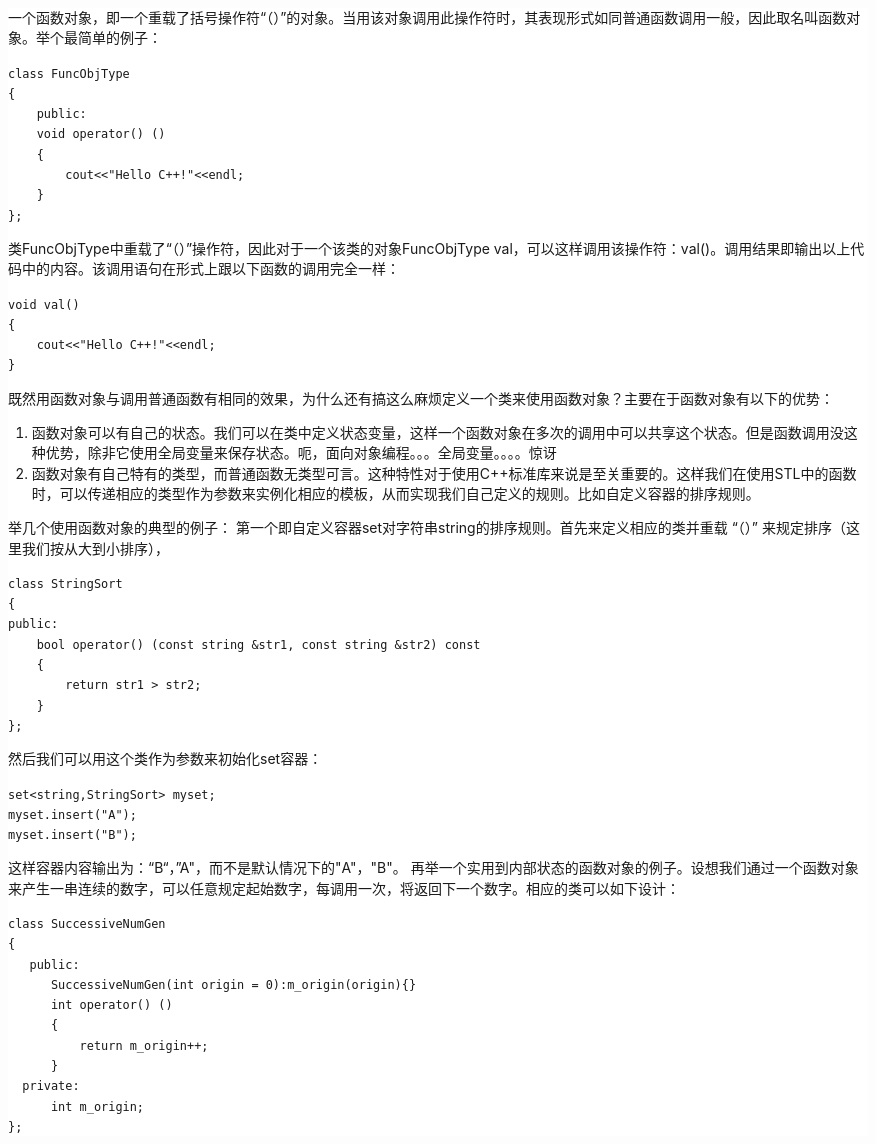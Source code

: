 一个函数对象，即一个重载了括号操作符“（）”的对象。当用该对象调用此操作符时，其表现形式如同普通函数调用一般，因此取名叫函数对象。举个最简单的例子：

    class FuncObjType  
    {  
        public:  
        void operator() ()  
        {  
            cout<<"Hello C++!"<<endl;  
        }  
    };  

类FuncObjType中重载了“（）”操作符，因此对于一个该类的对象FuncObjType val，可以这样调用该操作符：val()。调用结果即输出以上代码中的内容。该调用语句在形式上跟以下函数的调用完全一样：

    void val()  
    {  
        cout<<"Hello C++!"<<endl;  
    }  

既然用函数对象与调用普通函数有相同的效果，为什么还有搞这么麻烦定义一个类来使用函数对象？主要在于函数对象有以下的优势：
   1. 函数对象可以有自己的状态。我们可以在类中定义状态变量，这样一个函数对象在多次的调用中可以共享这个状态。但是函数调用没这种优势，除非它使用全局变量来保存状态。呃，面向对象编程。。。全局变量。。。。惊讶
   2. 函数对象有自己特有的类型，而普通函数无类型可言。这种特性对于使用C++标准库来说是至关重要的。这样我们在使用STL中的函数时，可以传递相应的类型作为参数来实例化相应的模板，从而实现我们自己定义的规则。比如自定义容器的排序规则。

举几个使用函数对象的典型的例子：
第一个即自定义容器set对字符串string的排序规则。首先来定义相应的类并重载 “（）” 来规定排序（这里我们按从大到小排序），

    class StringSort  
    {  
    public:  
        bool operator() (const string &str1, const string &str2) const  
        {  
            return str1 > str2;  
        }  
    };  

然后我们可以用这个类作为参数来初始化set容器：

    set<string,StringSort> myset;  
    myset.insert("A");  
    myset.insert("B");  

这样容器内容输出为：“B“，”A"，而不是默认情况下的"A"，"B"。
再举一个实用到内部状态的函数对象的例子。设想我们通过一个函数对象来产生一串连续的数字，可以任意规定起始数字，每调用一次，将返回下一个数字。相应的类可以如下设计：

    class SuccessiveNumGen  
    {  
       public:  
          SuccessiveNumGen(int origin = 0):m_origin(origin){}  
          int operator() ()  
          {  
              return m_origin++;  
          }  
      private:  
          int m_origin;  
    };  

